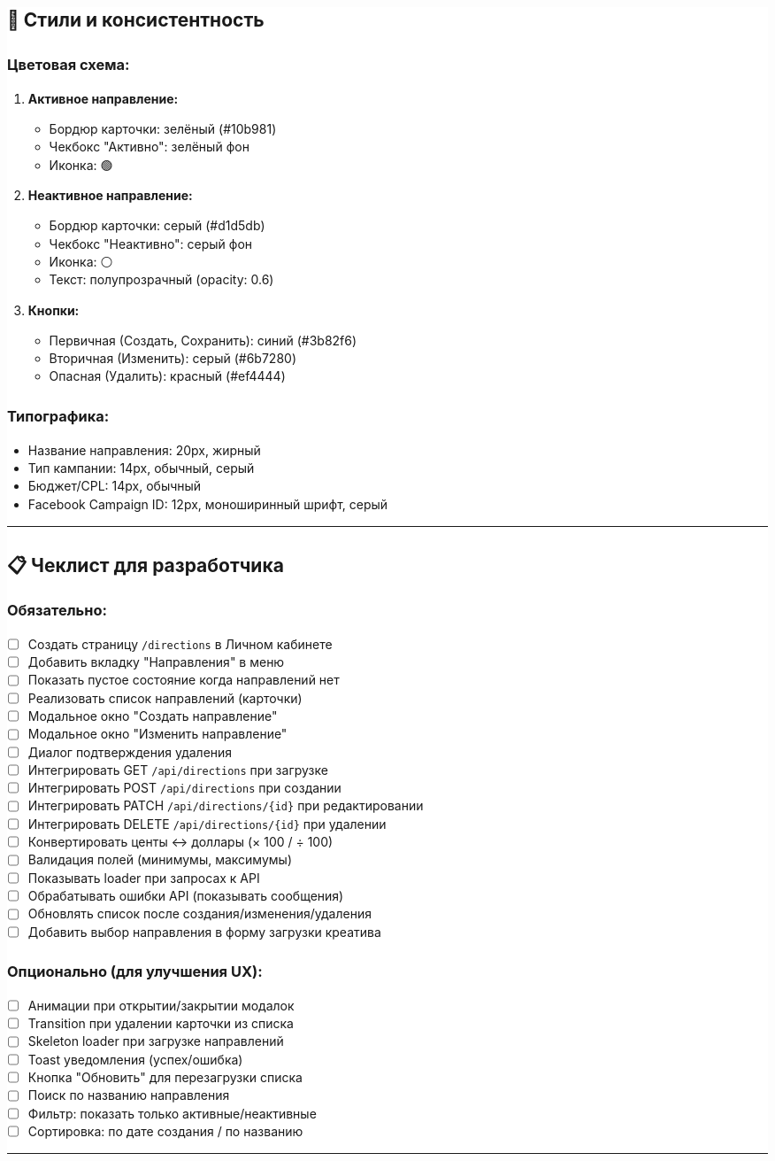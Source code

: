 ## 🎨 Стили и консистентность

### **Цветовая схема:**

1. **Активное направление:**
   - Бордюр карточки: зелёный (#10b981)
   - Чекбокс "Активно": зелёный фон
   - Иконка: 🟢

2. **Неактивное направление:**
   - Бордюр карточки: серый (#d1d5db)
   - Чекбокс "Неактивно": серый фон
   - Иконка: ⚪
   - Текст: полупрозрачный (opacity: 0.6)

3. **Кнопки:**
   - Первичная (Создать, Сохранить): синий (#3b82f6)
   - Вторичная (Изменить): серый (#6b7280)
   - Опасная (Удалить): красный (#ef4444)

### **Типографика:**
- Название направления: 20px, жирный
- Тип кампании: 14px, обычный, серый
- Бюджет/CPL: 14px, обычный
- Facebook Campaign ID: 12px, моноширинный шрифт, серый

---

## 📋 Чеклист для разработчика

### **Обязательно:**
- [ ] Создать страницу `/directions` в Личном кабинете
- [ ] Добавить вкладку "Направления" в меню
- [ ] Показать пустое состояние когда направлений нет
- [ ] Реализовать список направлений (карточки)
- [ ] Модальное окно "Создать направление"
- [ ] Модальное окно "Изменить направление"
- [ ] Диалог подтверждения удаления
- [ ] Интегрировать GET `/api/directions` при загрузке
- [ ] Интегрировать POST `/api/directions` при создании
- [ ] Интегрировать PATCH `/api/directions/{id}` при редактировании
- [ ] Интегрировать DELETE `/api/directions/{id}` при удалении
- [ ] Конвертировать центы ↔ доллары (× 100 / ÷ 100)
- [ ] Валидация полей (минимумы, максимумы)
- [ ] Показывать loader при запросах к API
- [ ] Обрабатывать ошибки API (показывать сообщения)
- [ ] Обновлять список после создания/изменения/удаления
- [ ] Добавить выбор направления в форму загрузки креатива

### **Опционально (для улучшения UX):**
- [ ] Анимации при открытии/закрытии модалок
- [ ] Transition при удалении карточки из списка
- [ ] Skeleton loader при загрузке направлений
- [ ] Toast уведомления (успех/ошибка)
- [ ] Кнопка "Обновить" для перезагрузки списка
- [ ] Поиск по названию направления
- [ ] Фильтр: показать только активные/неактивные
- [ ] Сортировка: по дате создания / по названию

---